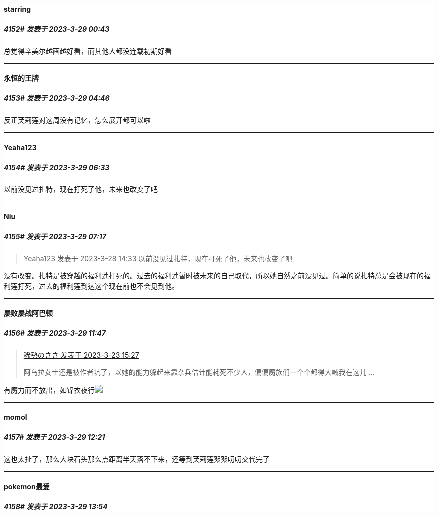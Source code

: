 ####  starring  
##### 4152#       发表于 2023-3-29 00:43

总觉得辛美尔越画越好看，而其他人都没连载初期好看


*****

####  永恒的王牌  
##### 4153#       发表于 2023-3-29 04:46

反正芙莉莲对这周没有记忆，怎么展开都可以啦


*****

####  Yeaha123  
##### 4154#       发表于 2023-3-29 06:33

以前没见过扎特，现在打死了他，未来也改变了吧


*****

####  Niu  
##### 4155#       发表于 2023-3-29 07:17

<blockquote>Yeaha123 发表于 2023-3-28 14:33
以前没见过扎特，现在打死了他，未来也改变了吧</blockquote>
没有改变。扎特是被穿越的福利莲打死的。过去的福利莲暂时被未来的自己取代，所以她自然之前没见过。简单的说扎特总是会被现在的福利莲打死，过去的福利莲到达这个现在前也不会见到他。


*****

####  屡败屡战阿巴顿  
##### 4156#       发表于 2023-3-29 11:47

<blockquote><a href="httphttps://bbs.saraba1st.com/2b/forum.php?mod=redirect&amp;goto=findpost&amp;pid=60194591&amp;ptid=1938312" target="_blank">稀勢のささ 发表于 2023-3-23 15:27</a>

阿乌拉女士还是被作者坑了，以她的能力躲起来靠杂兵估计能耗死不少人，偏偏魔族们一个个都得大喊我在这儿 ...</blockquote>
有魔力而不放出，如锦衣夜行<img src="https://static.saraba1st.com/image/smiley/face2017/053.png" referrerpolicy="no-referrer">


*****

####  momol  
##### 4157#       发表于 2023-3-29 12:21

这也太扯了，那么大块石头那么点距离半天落不下来，还等到芙莉莲絮絮叨叨交代完了


*****

####  pokemon最爱  
##### 4158#       发表于 2023-3-29 13:54
